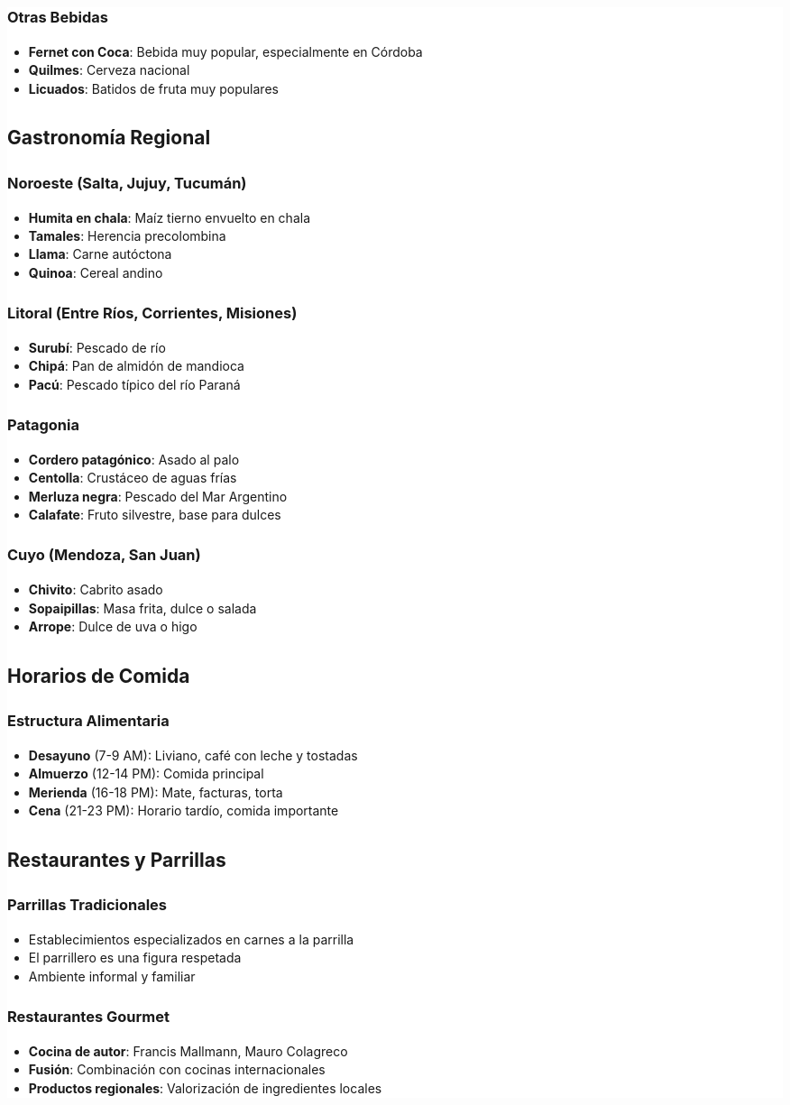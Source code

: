 ### Otras Bebidas
- **Fernet con Coca**: Bebida muy popular, especialmente en Córdoba
- **Quilmes**: Cerveza nacional
- **Licuados**: Batidos de fruta muy populares

## Gastronomía Regional

### Noroeste (Salta, Jujuy, Tucumán)
- **Humita en chala**: Maíz tierno envuelto en chala
- **Tamales**: Herencia precolombina
- **Llama**: Carne autóctona
- **Quinoa**: Cereal andino

### Litoral (Entre Ríos, Corrientes, Misiones)
- **Surubí**: Pescado de río
- **Chipá**: Pan de almidón de mandioca
- **Pacú**: Pescado típico del río Paraná

### Patagonia
- **Cordero patagónico**: Asado al palo
- **Centolla**: Crustáceo de aguas frías
- **Merluza negra**: Pescado del Mar Argentino
- **Calafate**: Fruto silvestre, base para dulces

### Cuyo (Mendoza, San Juan)
- **Chivito**: Cabrito asado
- **Sopaipillas**: Masa frita, dulce o salada
- **Arrope**: Dulce de uva o higo

## Horarios de Comida

### Estructura Alimentaria
- **Desayuno** (7-9 AM): Liviano, café con leche y tostadas
- **Almuerzo** (12-14 PM): Comida principal
- **Merienda** (16-18 PM): Mate, facturas, torta
- **Cena** (21-23 PM): Horario tardío, comida importante

## Restaurantes y Parrillas

### Parrillas Tradicionales
- Establecimientos especializados en carnes a la parrilla
- El parrillero es una figura respetada
- Ambiente informal y familiar

### Restaurantes Gourmet
- **Cocina de autor**: Francis Mallmann, Mauro Colagreco
- **Fusión**: Combinación con cocinas internacionales
- **Productos regionales**: Valorización de ingredientes locales
